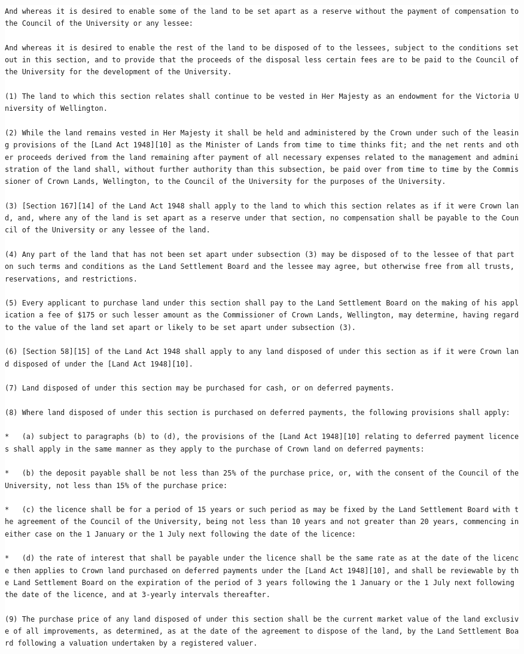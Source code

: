     And whereas it is desired to enable some of the land to be set apart as a reserve without the payment of compensation to the Council of the University or any lessee: 
    
    And whereas it is desired to enable the rest of the land to be disposed of to the lessees, subject to the conditions set out in this section, and to provide that the proceeds of the disposal less certain fees are to be paid to the Council of the University for the development of the University.
    
    (1) The land to which this section relates shall continue to be vested in Her Majesty as an endowment for the Victoria University of Wellington.
    
    (2) While the land remains vested in Her Majesty it shall be held and administered by the Crown under such of the leasing provisions of the [Land Act 1948][10] as the Minister of Lands from time to time thinks fit; and the net rents and other proceeds derived from the land remaining after payment of all necessary expenses related to the management and administration of the land shall, without further authority than this subsection, be paid over from time to time by the Commissioner of Crown Lands, Wellington, to the Council of the University for the purposes of the University.
    
    (3) [Section 167][14] of the Land Act 1948 shall apply to the land to which this section relates as if it were Crown land, and, where any of the land is set apart as a reserve under that section, no compensation shall be payable to the Council of the University or any lessee of the land.
    
    (4) Any part of the land that has not been set apart under subsection (3) may be disposed of to the lessee of that part on such terms and conditions as the Land Settlement Board and the lessee may agree, but otherwise free from all trusts, reservations, and restrictions.
    
    (5) Every applicant to purchase land under this section shall pay to the Land Settlement Board on the making of his application a fee of $175 or such lesser amount as the Commissioner of Crown Lands, Wellington, may determine, having regard to the value of the land set apart or likely to be set apart under subsection (3).
    
    (6) [Section 58][15] of the Land Act 1948 shall apply to any land disposed of under this section as if it were Crown land disposed of under the [Land Act 1948][10].
    
    (7) Land disposed of under this section may be purchased for cash, or on deferred payments.
    
    (8) Where land disposed of under this section is purchased on deferred payments, the following provisions shall apply:
        
    *   (a) subject to paragraphs (b) to (d), the provisions of the [Land Act 1948][10] relating to deferred payment licences shall apply in the same manner as they apply to the purchase of Crown land on deferred payments:
    
    *   (b) the deposit payable shall be not less than 25% of the purchase price, or, with the consent of the Council of the University, not less than 15% of the purchase price:
    
    *   (c) the licence shall be for a period of 15 years or such period as may be fixed by the Land Settlement Board with the agreement of the Council of the University, being not less than 10 years and not greater than 20 years, commencing in either case on the 1 January or the 1 July next following the date of the licence:
    
    *   (d) the rate of interest that shall be payable under the licence shall be the same rate as at the date of the licence then applies to Crown land purchased on deferred payments under the [Land Act 1948][10], and shall be reviewable by the Land Settlement Board on the expiration of the period of 3 years following the 1 January or the 1 July next following the date of the licence, and at 3-yearly intervals thereafter.
    
    (9) The purchase price of any land disposed of under this section shall be the current market value of the land exclusive of all improvements, as determined, as at the date of the agreement to dispose of the land, by the Land Settlement Board following a valuation undertaken by a registered valuer.
    

[0]: http://www.legislation.govt.nz/act/public/1985/0070/latest/link.aspx?id=DLM195466
[1]: http://www.legislation.govt.nz/act/public/1985/0070/latest/whole.html#DLM75927
[2]: http://www.legislation.govt.nz/act/public/1985/0070/latest/whole.html#DLM75929
[3]: http://www.legislation.govt.nz/act/public/1985/0070/latest/whole.html#DLM75930
[4]: http://www.legislation.govt.nz/act/public/1985/0070/latest/whole.html#DLM75931
[5]: http://www.legislation.govt.nz/act/public/1985/0070/latest/whole.html#DLM75932
[6]: http://www.legislation.govt.nz/act/public/1985/0070/latest/whole.html#DLM75933
[7]: http://www.legislation.govt.nz/act/public/1985/0070/latest/whole.html#DLM75934
[8]: http://www.legislation.govt.nz/act/public/1985/0070/latest/whole.html#DLM75935
[9]: http://www.legislation.govt.nz/act/public/1985/0070/latest/link.aspx?id=DLM255625
[10]: http://www.legislation.govt.nz/act/public/1985/0070/latest/link.aspx?id=DLM250585
[11]: http://www.legislation.govt.nz/act/public/1985/0070/latest/link.aspx?id=DLM256258
[12]: http://www.legislation.govt.nz/act/public/1985/0070/latest/link.aspx?id=DLM444304
[13]: http://www.legislation.govt.nz/act/public/1985/0070/latest/link.aspx?id=DLM336179
[14]: http://www.legislation.govt.nz/act/public/1985/0070/latest/link.aspx?id=DLM252785
[15]: http://www.legislation.govt.nz/act/public/1985/0070/latest/link.aspx?id=DLM251718
[16]: http://www.legislation.govt.nz/act/public/1985/0070/latest/link.aspx?id=DLM335473
[17]: http://www.legislation.govt.nz/act/public/1985/0070/latest/link.aspx?id=DLM325905
[18]: http://www.legislation.govt.nz/act/public/1985/0070/latest/link.aspx?id=DLM291027
[19]: http://www.legislation.govt.nz/act/public/1985/0070/latest/link.aspx?id=DLM291036
[20]: http://www.pco.parliament.govt.nz/reprints/
[21]: http://www.legislation.govt.nz/act/public/1985/0070/latest/link.aspx?id=DLM195439
[22]: http://www.pco.parliament.govt.nz/editorial-conventions/
[23]: http://www.legislation.govt.nz/act/public/1985/0070/latest/link.aspx?id=DLM195468
[24]: http://www.legislation.govt.nz/act/public/1985/0070/latest/link.aspx?id=DLM195470